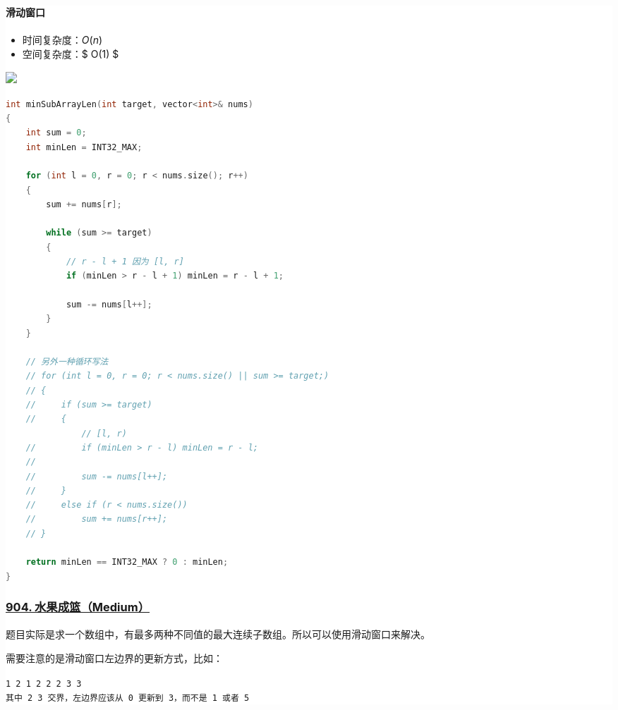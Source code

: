 #### 滑动窗口

-   时间复杂度：$O(n)$
-   空间复杂度：$ O(1)
      $

![](https://img.ashechol.top/algorithm/minimum-size-subarray-sum.gif)

```c++
int minSubArrayLen(int target, vector<int>& nums)
{
    int sum = 0;
    int minLen = INT32_MAX;

    for (int l = 0, r = 0; r < nums.size(); r++)
    {
        sum += nums[r];

        while (sum >= target)
        {
            // r - l + 1 因为 [l, r]
            if (minLen > r - l + 1) minLen = r - l + 1;

            sum -= nums[l++];
        }
    }
    
    // 另外一种循环写法
    // for (int l = 0, r = 0; r < nums.size() || sum >= target;)
    // {
    //     if (sum >= target)
    //     {
               // [l, r)
    //         if (minLen > r - l) minLen = r - l;
    //
    //         sum -= nums[l++];
    //     }
    //     else if (r < nums.size())
    //         sum += nums[r++];
    // }

    return minLen == INT32_MAX ? 0 : minLen;
}
```

### [904. 水果成篮（Medium）](https://leetcode.cn/problems/fruit-into-baskets/ "904. 水果成篮")

题目实际是求一个数组中，有最多两种不同值的最大连续子数组。所以可以使用滑动窗口来解决。

需要注意的是滑动窗口左边界的更新方式，比如：

```纯文本
1 2 1 2 2 2 3 3
其中 2 3 交界，左边界应该从 0 更新到 3，而不是 1 或者 5
```
